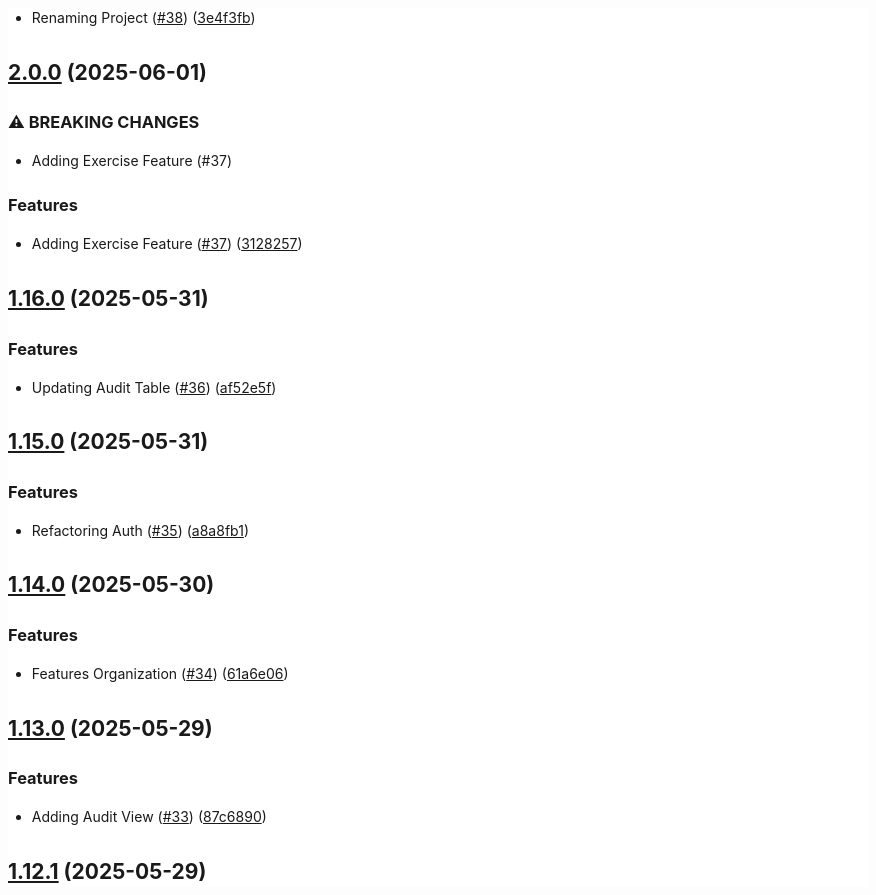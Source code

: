 * Renaming Project ([#38](https://github.com/incutonez/life-stats/issues/38)) ([3e4f3fb](https://github.com/incutonez/life-stats/commit/3e4f3fb3ac12d3a0e84190999e264810f35d2cd8))

## [2.0.0](https://github.com/incutonez/job-applications/compare/v1.16.0...v2.0.0) (2025-06-01)

### ⚠ BREAKING CHANGES

* Adding Exercise Feature (#37)

### Features

* Adding Exercise Feature ([#37](https://github.com/incutonez/job-applications/issues/37)) ([3128257](https://github.com/incutonez/job-applications/commit/31282578b324edeab45b4f7a674d170a8e2976b5))

## [1.16.0](https://github.com/incutonez/job-applications/compare/v1.15.0...v1.16.0) (2025-05-31)

### Features

* Updating Audit Table ([#36](https://github.com/incutonez/job-applications/issues/36)) ([af52e5f](https://github.com/incutonez/job-applications/commit/af52e5f0f73cb65a42d07fe99d7fbb42119b2da3))

## [1.15.0](https://github.com/incutonez/job-applications/compare/v1.14.0...v1.15.0) (2025-05-31)

### Features

* Refactoring Auth ([#35](https://github.com/incutonez/job-applications/issues/35)) ([a8a8fb1](https://github.com/incutonez/job-applications/commit/a8a8fb1b07fce96774695dad698683ceaa0509af))

## [1.14.0](https://github.com/incutonez/job-applications/compare/v1.13.0...v1.14.0) (2025-05-30)

### Features

* Features Organization ([#34](https://github.com/incutonez/job-applications/issues/34)) ([61a6e06](https://github.com/incutonez/job-applications/commit/61a6e06fe87be43b0a411740942a07ad307d7061))

## [1.13.0](https://github.com/incutonez/job-applications/compare/v1.12.1...v1.13.0) (2025-05-29)

### Features

* Adding Audit View ([#33](https://github.com/incutonez/job-applications/issues/33)) ([87c6890](https://github.com/incutonez/job-applications/commit/87c68903982de4e688e9bb2e0e67668d56a6d7e5))

## [1.12.1](https://github.com/incutonez/job-applications/compare/v1.12.0...v1.12.1) (2025-05-29)
